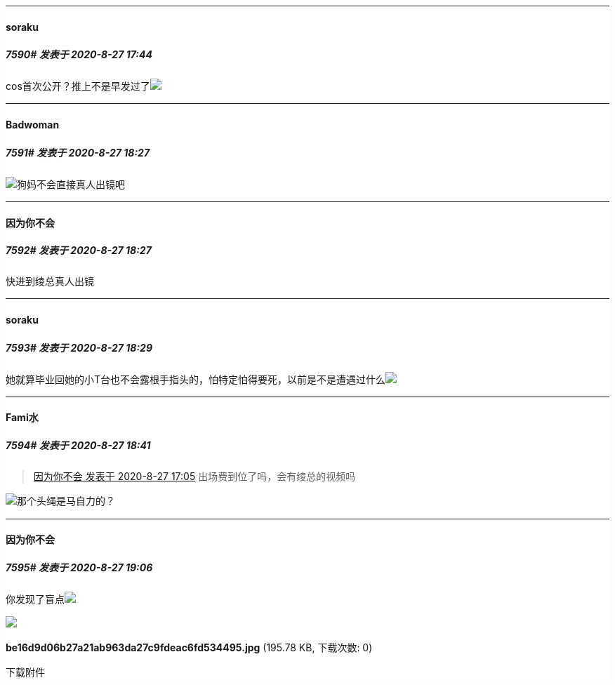 *****

####  soraku  
##### 7590#       发表于 2020-8-27 17:44

cos首次公开？推上不是早发过了<img src="https://static.saraba1st.com/image/smiley/face2017/067.png" referrerpolicy="no-referrer">



*****

####  Badwoman  
##### 7591#       发表于 2020-8-27 18:27

<img src="https://static.saraba1st.com/image/smiley/face2017/068.png" referrerpolicy="no-referrer">狗妈不会直接真人出镜吧 

*****

####  因为你不会  
##### 7592#       发表于 2020-8-27 18:27

快进到绫总真人出镜

*****

####  soraku  
##### 7593#       发表于 2020-8-27 18:29

她就算毕业回她的小T台也不会露根手指头的，怕特定怕得要死，以前是不是遭遇过什么<img src="https://static.saraba1st.com/image/smiley/face2017/067.png" referrerpolicy="no-referrer">

*****

####  Fami水  
##### 7594#       发表于 2020-8-27 18:41

<blockquote><a href="httphttps://bbs.saraba1st.com/2b/forum.php?mod=redirect&amp;goto=findpost&amp;pid=48567187&amp;ptid=1914409" target="_blank">因为你不会 发表于 2020-8-27 17:05</a>
出场费到位了吗，会有绫总的视频吗</blockquote>
<img src="https://static.saraba1st.com/image/smiley/face2017/067.png" referrerpolicy="no-referrer">那个头绳是马自力的？

*****

####  因为你不会  
##### 7595#       发表于 2020-8-27 19:06

你发现了盲点<img src="https://static.saraba1st.com/image/smiley/face2017/067.png" referrerpolicy="no-referrer">

<img src="https://img.saraba1st.com/forum/202008/27/190517t2vlvk88mwoj82ls.jpg" referrerpolicy="no-referrer">

<strong>be16d9d06b27a21ab963da27c9fdeac6fd534495.jpg</strong> (195.78 KB, 下载次数: 0)

下载附件
